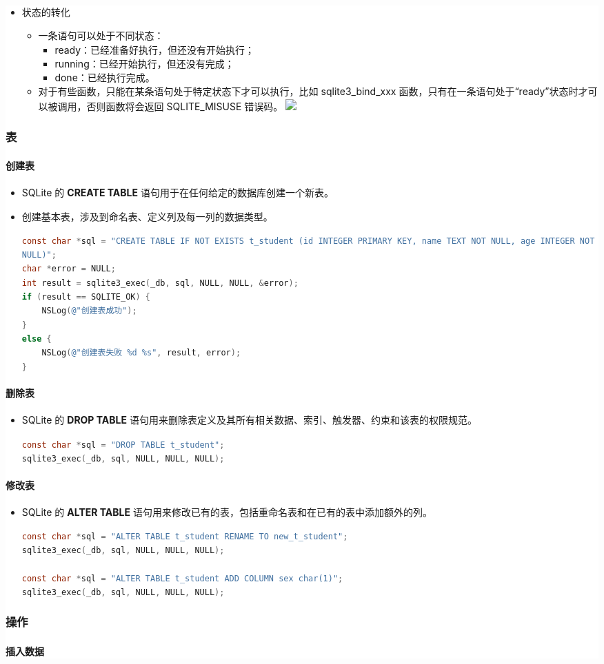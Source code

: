 - 状态的转化

  - 一条语句可以处于不同状态：
    - ready：已经准备好执行，但还没有开始执行；
    - running：已经开始执行，但还没有完成；
    - done：已经执行完成。
  - 对于有些函数，只能在某条语句处于特定状态下才可以执行，比如 sqlite3_bind_xxx 函数，只有在一条语句处于“ready”状态时才可以被调用，否则函数将会返回 SQLITE_MISUSE 错误码。
    ![](https://tva1.sinaimg.cn/large/0081Kckwgy1gkl6ze7kb3j30r00e245p.jpg)


### 表

#### 创建表

- SQLite 的 **CREATE TABLE** 语句用于在任何给定的数据库创建一个新表。

- 创建基本表，涉及到命名表、定义列及每一列的数据类型。

  ```objective-c
  const char *sql = "CREATE TABLE IF NOT EXISTS t_student (id INTEGER PRIMARY KEY, name TEXT NOT NULL, age INTEGER NOT NULL)";
  char *error = NULL;
  int result = sqlite3_exec(_db, sql, NULL, NULL, &error);
  if (result == SQLITE_OK) {
      NSLog(@"创建表成功");
  }
  else {
      NSLog(@"创建表失败 %d %s", result, error);
  }
  ```

#### 删除表

- SQLite 的 **DROP TABLE** 语句用来删除表定义及其所有相关数据、索引、触发器、约束和该表的权限规范。

  ```objective-c
  const char *sql = "DROP TABLE t_student";
  sqlite3_exec(_db, sql, NULL, NULL, NULL);
  ```

#### 修改表

- SQLite 的 **ALTER TABLE** 语句用来修改已有的表，包括重命名表和在已有的表中添加额外的列。

  ```objective-c
  const char *sql = "ALTER TABLE t_student RENAME TO new_t_student";
  sqlite3_exec(_db, sql, NULL, NULL, NULL);
  
  const char *sql = "ALTER TABLE t_student ADD COLUMN sex char(1)";
  sqlite3_exec(_db, sql, NULL, NULL, NULL);
  ```
  
### 操作

#### 插入数据
